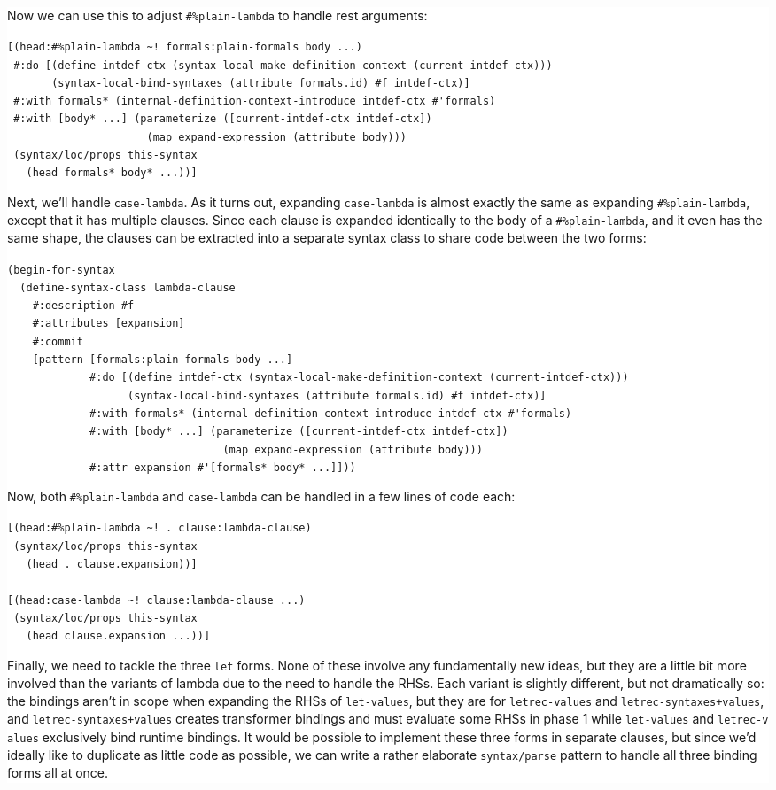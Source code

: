 Now we can use this to adjust `#%plain-lambda` to handle rest arguments:

```racket
[(head:#%plain-lambda ~! formals:plain-formals body ...)
 #:do [(define intdef-ctx (syntax-local-make-definition-context (current-intdef-ctx)))
       (syntax-local-bind-syntaxes (attribute formals.id) #f intdef-ctx)]
 #:with formals* (internal-definition-context-introduce intdef-ctx #'formals)
 #:with [body* ...] (parameterize ([current-intdef-ctx intdef-ctx])
                      (map expand-expression (attribute body)))
 (syntax/loc/props this-syntax
   (head formals* body* ...))]
```

Next, we’ll handle `case-lambda`. As it turns out, expanding `case-lambda` is almost exactly the same as expanding `#%plain-lambda`, except that it has multiple clauses. Since each clause is expanded identically to the body of a `#%plain-lambda`, and it even has the same shape, the clauses can be extracted into a separate syntax class to share code between the two forms:

```racket
(begin-for-syntax
  (define-syntax-class lambda-clause
    #:description #f
    #:attributes [expansion]
    #:commit
    [pattern [formals:plain-formals body ...]
             #:do [(define intdef-ctx (syntax-local-make-definition-context (current-intdef-ctx)))
                   (syntax-local-bind-syntaxes (attribute formals.id) #f intdef-ctx)]
             #:with formals* (internal-definition-context-introduce intdef-ctx #'formals)
             #:with [body* ...] (parameterize ([current-intdef-ctx intdef-ctx])
                                  (map expand-expression (attribute body)))
             #:attr expansion #'[formals* body* ...]]))
```

Now, both `#%plain-lambda` and `case-lambda` can be handled in a few lines of code each:

```racket
[(head:#%plain-lambda ~! . clause:lambda-clause)
 (syntax/loc/props this-syntax
   (head . clause.expansion))]

[(head:case-lambda ~! clause:lambda-clause ...)
 (syntax/loc/props this-syntax
   (head clause.expansion ...))]
```

Finally, we need to tackle the three `let` forms. None of these involve any fundamentally new ideas, but they are a little bit more involved than the variants of lambda due to the need to handle the RHSs. Each variant is slightly different, but not dramatically so: the bindings aren’t in scope when expanding the RHSs of `let-values`, but they are for `letrec-values` and `letrec-syntaxes+values`, and `letrec-syntaxes+values` creates transformer bindings and must evaluate some RHSs in phase 1 while `let-values` and `letrec-values` exclusively bind runtime bindings. It would be possible to implement these three forms in separate clauses, but since we’d ideally like to duplicate as little code as possible, we can write a rather elaborate `syntax/parse` pattern to handle all three binding forms all at once.


[custom-core-forms-1]: /blog/2018/04/15/reimplementing-hackett-s-type-language-expanding-to-custom-core-forms-in-racket/
[expression-expander-source]: https://gist.github.com/lexi-lambda/c4f4b91ac9c0a555447d72d02e18be7b
[gh-issue-2154]: https://github.com/racket/racket/issues/2154
[mflatt]: http://www.cs.utah.edu/~mflatt/
[mballantyne]: http://mballantyne.net
[ryanc]: http://www.ccs.neu.edu/home/ryanc/
[scope-sets]: http://www.cs.utah.edu/plt/scope-sets/
[use-site-scopes]: http://www.cs.utah.edu/plt/scope-sets/pattern-macros.html#%28part._use-site%29